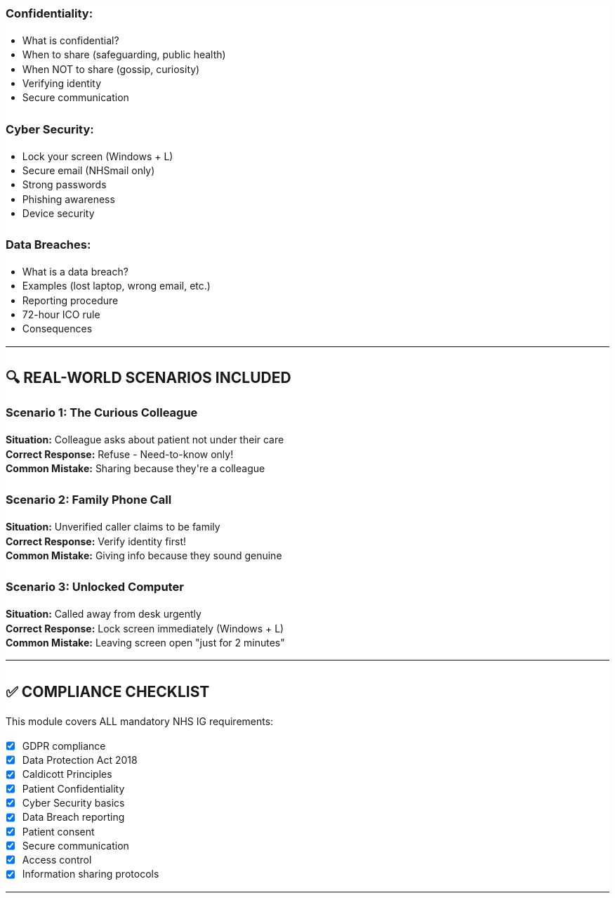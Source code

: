 ### **Confidentiality:**
- What is confidential?
- When to share (safeguarding, public health)
- When NOT to share (gossip, curiosity)
- Verifying identity
- Secure communication

### **Cyber Security:**
- Lock your screen (Windows + L)
- Secure email (NHSmail only)
- Strong passwords
- Phishing awareness
- Device security

### **Data Breaches:**
- What is a data breach?
- Examples (lost laptop, wrong email, etc.)
- Reporting procedure
- 72-hour ICO rule
- Consequences

---

## 🔍 **REAL-WORLD SCENARIOS INCLUDED**

### **Scenario 1: The Curious Colleague**
**Situation:** Colleague asks about patient not under their care  
**Correct Response:** Refuse - Need-to-know only!  
**Common Mistake:** Sharing because they're a colleague  

### **Scenario 2: Family Phone Call**
**Situation:** Unverified caller claims to be family  
**Correct Response:** Verify identity first!  
**Common Mistake:** Giving info because they sound genuine  

### **Scenario 3: Unlocked Computer**
**Situation:** Called away from desk urgently  
**Correct Response:** Lock screen immediately (Windows + L)  
**Common Mistake:** Leaving screen open "just for 2 minutes"  

---

## ✅ **COMPLIANCE CHECKLIST**

This module covers ALL mandatory NHS IG requirements:

- [x] GDPR compliance
- [x] Data Protection Act 2018
- [x] Caldicott Principles
- [x] Patient Confidentiality
- [x] Cyber Security basics
- [x] Data Breach reporting
- [x] Patient consent
- [x] Secure communication
- [x] Access control
- [x] Information sharing protocols

---